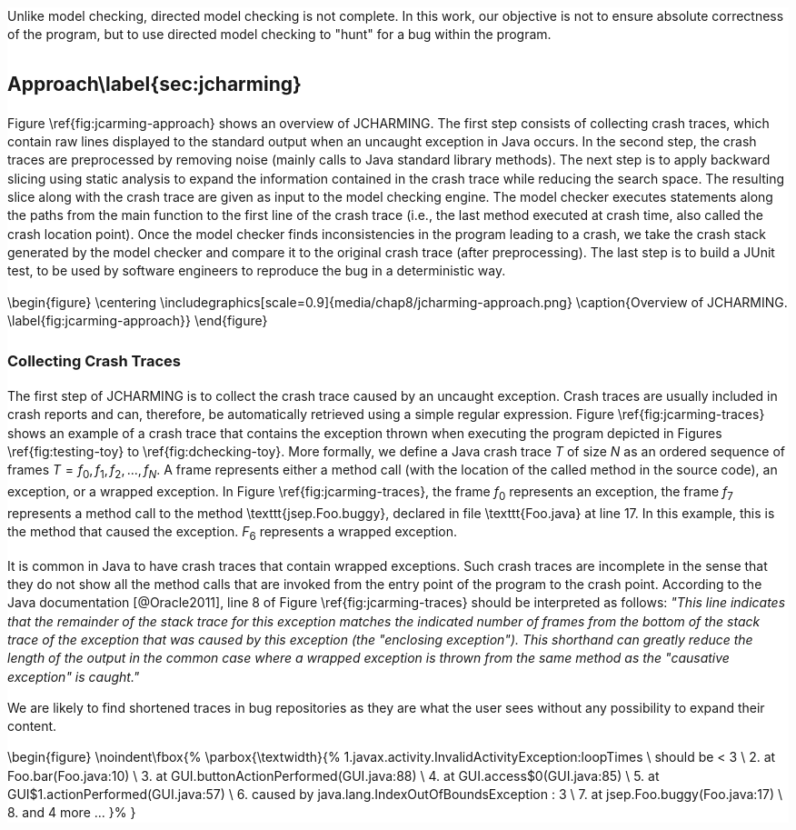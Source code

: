 Unlike model checking, directed model checking is not complete. In this work, our objective is not to ensure absolute correctness of the program, but to use directed model checking to "hunt" for a bug within the program.

## Approach\label{sec:jcharming}

Figure \ref{fig:jcarming-approach} shows an overview of JCHARMING. The first step consists of collecting crash traces, which contain raw lines displayed to the standard output when an uncaught exception in Java occurs. In the second step, the crash traces are preprocessed by removing noise (mainly calls to Java standard library methods). The next step is to apply backward slicing using static analysis to expand the information contained in the crash trace while reducing the search space. The resulting slice along with the crash trace are given as input to the model checking engine. The model checker executes statements along the paths from the main function to the first line of the crash trace (i.e., the last method executed at crash time, also called the crash location point). Once the model checker finds inconsistencies in the program leading to a crash, we take the crash stack generated by the model checker and compare it to the original crash trace (after preprocessing). The last step is to build a JUnit test, to be used by software engineers to reproduce the bug in a deterministic way.

\begin{figure}
  \centering
    \includegraphics[scale=0.9]{media/chap8/jcharming-approach.png}
    \caption{Overview of JCHARMING.
    \label{fig:jcarming-approach}}
\end{figure}

### Collecting Crash Traces

The first step of JCHARMING is to collect the crash trace caused by an uncaught exception. Crash traces are usually included in crash reports and can, therefore, be automatically retrieved using a simple regular expression. Figure \ref{fig:jcarming-traces} shows an example of a crash trace that contains the exception thrown when executing the program depicted in Figures \ref{fig:testing-toy} to \ref{fig:dchecking-toy}. More formally, we define a Java crash trace $T$ of size $N$ as an ordered sequence of frames $T={f_0, f_1, f_2, ..., f_N}$. A frame represents either a method call (with the location of the called method in the source code), an exception, or a wrapped exception. In Figure \ref{fig:jcarming-traces}, the frame $f_0$ represents an exception, the frame  $f_7$ represents a method call to the method \texttt{jsep.Foo.buggy}, declared in file \texttt{Foo.java} at  line 17. In this example, this is the method that caused the exception. $F_6$ represents a wrapped exception.

It is common in Java to have crash traces that contain wrapped exceptions. Such crash traces are incomplete in the sense that they do not show all the method calls that are invoked from the entry point of the program to the crash point. According to the Java documentation [@Oracle2011], line 8 of Figure \ref{fig:jcarming-traces} should be interpreted as follows: _"This line indicates that the remainder of the stack trace for this exception matches the indicated number of frames from the bottom of the stack trace of the exception that was caused by this exception (the "enclosing exception"). This shorthand can greatly reduce the length of the output in the common case where a wrapped exception is thrown from the same method as the "causative exception" is caught."_

We are likely to find shortened traces in bug repositories as they are what the user sees without any possibility to expand their content.

\begin{figure}
  \noindent\fbox{%
      \parbox{\textwidth}{%
  1.javax.activity.InvalidActivityException:loopTimes \\
  should be $<$ 3 \\
  2. at Foo.bar(Foo.java:10) \\
  3. at GUI.buttonActionPerformed(GUI.java:88) \\
  4. at GUI.access\$0(GUI.java:85) \\
  5. at GUI\$1.actionPerformed(GUI.java:57) \\
  6. caused by java.lang.IndexOutOfBoundsException : 3 \\
  7. at jsep.Foo.buggy(Foo.java:17) \\
  8. and 4 more ...
      }%
  }